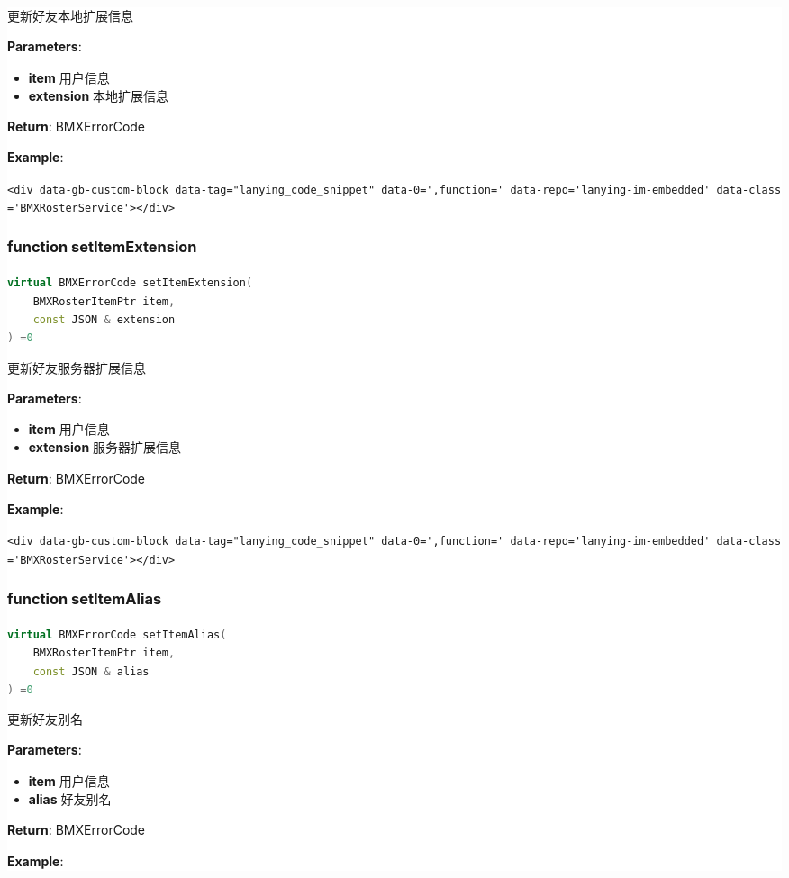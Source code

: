 更新好友本地扩展信息

**Parameters**:

* **item** 用户信息
* **extension** 本地扩展信息

**Return**: BMXErrorCode

**Example**:

```
<div data-gb-custom-block data-tag="lanying_code_snippet" data-0=',function=' data-repo='lanying-im-embedded' data-class='BMXRosterService'></div>
```

### function setItemExtension

```cpp
virtual BMXErrorCode setItemExtension(
    BMXRosterItemPtr item,
    const JSON & extension
) =0
```

更新好友服务器扩展信息

**Parameters**:

* **item** 用户信息
* **extension** 服务器扩展信息

**Return**: BMXErrorCode

**Example**:

```
<div data-gb-custom-block data-tag="lanying_code_snippet" data-0=',function=' data-repo='lanying-im-embedded' data-class='BMXRosterService'></div>
```

### function setItemAlias

```cpp
virtual BMXErrorCode setItemAlias(
    BMXRosterItemPtr item,
    const JSON & alias
) =0
```

更新好友别名

**Parameters**:

* **item** 用户信息
* **alias** 好友别名

**Return**: BMXErrorCode

**Example**:

